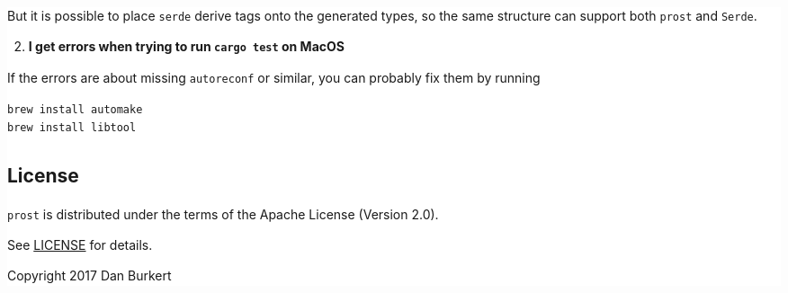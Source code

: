   But it is possible to place `serde` derive tags onto the generated types, so
  the same structure can support both `prost` and `Serde`.

2. **I get errors when trying to run `cargo test` on MacOS**

  If the errors are about missing `autoreconf` or similar, you can probably fix
  them by running

  ```
  brew install automake
  brew install libtool
  ```

## License

`prost` is distributed under the terms of the Apache License (Version 2.0).

See [LICENSE](LICENSE) for details.

Copyright 2017 Dan Burkert
